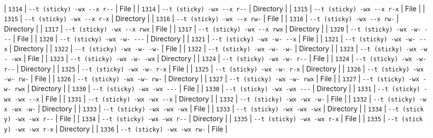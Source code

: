 | `1314` | `--t (sticky) -wx --x r--` | File |
| `1314` | `--t (sticky) -wx --x r--` | Directory |
| `1315` | `--t (sticky) -wx --x r-x` | File |
| `1315` | `--t (sticky) -wx --x r-x` | Directory |
| `1316` | `--t (sticky) -wx --x rw-` | File |
| `1316` | `--t (sticky) -wx --x rw-` | Directory |
| `1317` | `--t (sticky) -wx --x rwx` | File |
| `1317` | `--t (sticky) -wx --x rwx` | Directory |
| `1320` | `--t (sticky) -wx -w- ---` | File |
| `1320` | `--t (sticky) -wx -w- ---` | Directory |
| `1321` | `--t (sticky) -wx -w- --x` | File |
| `1321` | `--t (sticky) -wx -w- --x` | Directory |
| `1322` | `--t (sticky) -wx -w- -w-` | File |
| `1322` | `--t (sticky) -wx -w- -w-` | Directory |
| `1323` | `--t (sticky) -wx -w- -wx` | File |
| `1323` | `--t (sticky) -wx -w- -wx` | Directory |
| `1324` | `--t (sticky) -wx -w- r--` | File |
| `1324` | `--t (sticky) -wx -w- r--` | Directory |
| `1325` | `--t (sticky) -wx -w- r-x` | File |
| `1325` | `--t (sticky) -wx -w- r-x` | Directory |
| `1326` | `--t (sticky) -wx -w- rw-` | File |
| `1326` | `--t (sticky) -wx -w- rw-` | Directory |
| `1327` | `--t (sticky) -wx -w- rwx` | File |
| `1327` | `--t (sticky) -wx -w- rwx` | Directory |
| `1330` | `--t (sticky) -wx -wx ---` | File |
| `1330` | `--t (sticky) -wx -wx ---` | Directory |
| `1331` | `--t (sticky) -wx -wx --x` | File |
| `1331` | `--t (sticky) -wx -wx --x` | Directory |
| `1332` | `--t (sticky) -wx -wx -w-` | File |
| `1332` | `--t (sticky) -wx -wx -w-` | Directory |
| `1333` | `--t (sticky) -wx -wx -wx` | File |
| `1333` | `--t (sticky) -wx -wx -wx` | Directory |
| `1334` | `--t (sticky) -wx -wx r--` | File |
| `1334` | `--t (sticky) -wx -wx r--` | Directory |
| `1335` | `--t (sticky) -wx -wx r-x` | File |
| `1335` | `--t (sticky) -wx -wx r-x` | Directory |
| `1336` | `--t (sticky) -wx -wx rw-` | File |